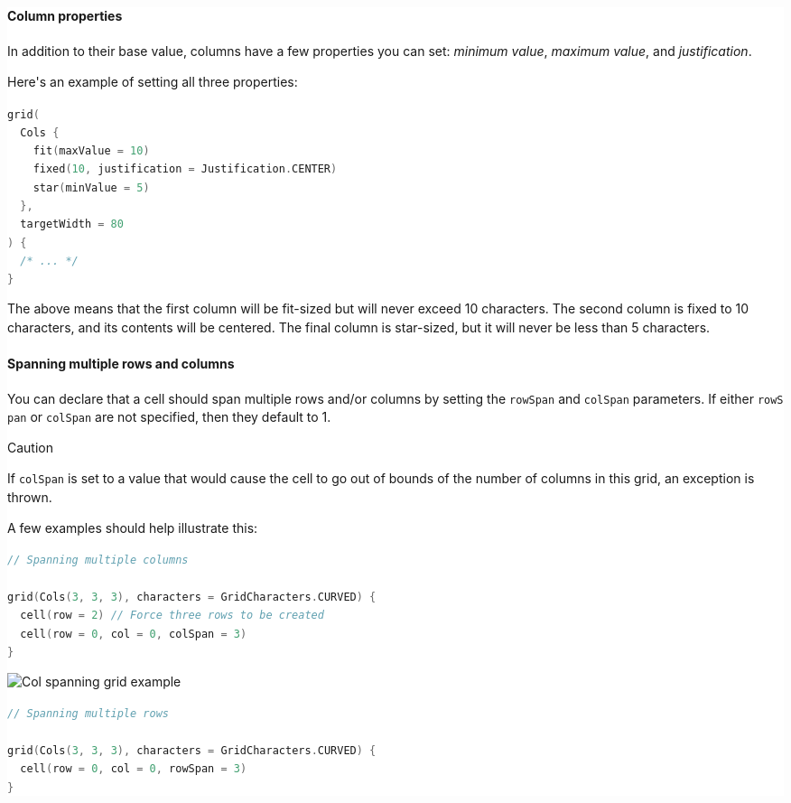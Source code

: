 #### Column properties

In addition to their base value, columns have a few properties you can set: *minimum value*, *maximum value*, and
*justification*.

Here's an example of setting all three properties:

```kotlin
grid(
  Cols {
    fit(maxValue = 10)
    fixed(10, justification = Justification.CENTER)
    star(minValue = 5)
  },
  targetWidth = 80
) {
  /* ... */
}
```

The above means that the first column will be fit-sized but will never exceed 10 characters. The second column is fixed
to 10 characters, and its contents will be centered. The final column is star-sized, but it will never be less than 5
characters.

#### Spanning multiple rows and columns

You can declare that a cell should span multiple rows and/or columns by setting the `rowSpan` and `colSpan` parameters.
If either `rowSpan` or `colSpan` are not specified, then they default to 1.

> [!CAUTION]
> If `colSpan` is set to a value that would cause the cell to go out of bounds of the number of columns in this grid, an
> exception is thrown.

A few examples should help illustrate this:

```kotlin
// Spanning multiple columns

grid(Cols(3, 3, 3), characters = GridCharacters.CURVED) {
  cell(row = 2) // Force three rows to be created
  cell(row = 0, col = 0, colSpan = 3)
}
```

![Col spanning grid example](https://github.com/varabyte/media/raw/main/kotter/images/kotter-grid-col-span.png)

```kotlin
// Spanning multiple rows

grid(Cols(3, 3, 3), characters = GridCharacters.CURVED) {
  cell(row = 0, col = 0, rowSpan = 3)
}
```
